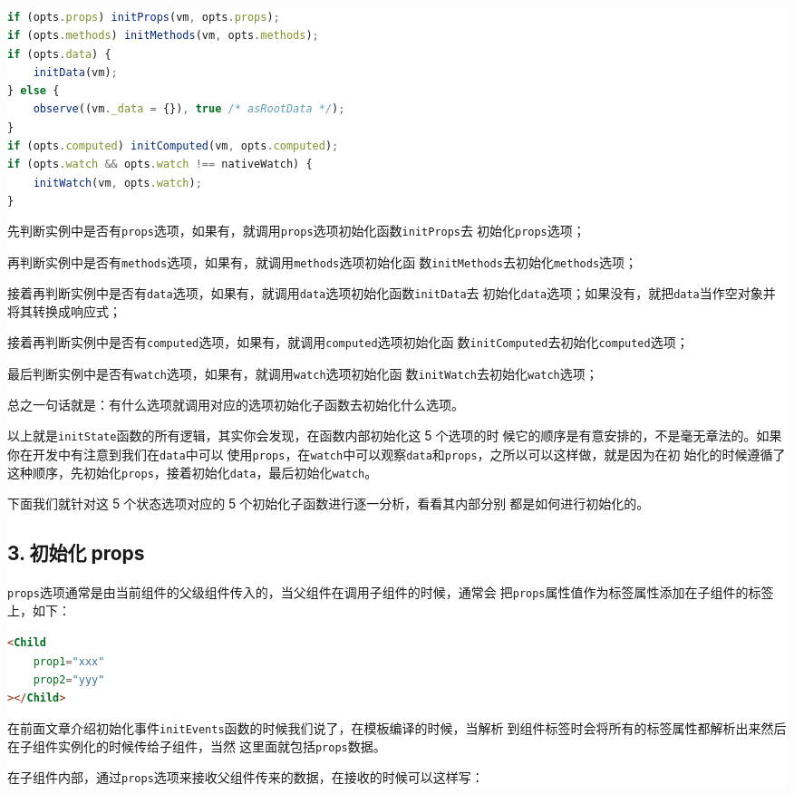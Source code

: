 ```javascript
if (opts.props) initProps(vm, opts.props);
if (opts.methods) initMethods(vm, opts.methods);
if (opts.data) {
	initData(vm);
} else {
	observe((vm._data = {}), true /* asRootData */);
}
if (opts.computed) initComputed(vm, opts.computed);
if (opts.watch && opts.watch !== nativeWatch) {
	initWatch(vm, opts.watch);
}
```

先判断实例中是否有`props`选项，如果有，就调用`props`选项初始化函数`initProps`去
初始化`props`选项；

再判断实例中是否有`methods`选项，如果有，就调用`methods`选项初始化函
数`initMethods`去初始化`methods`选项；

接着再判断实例中是否有`data`选项，如果有，就调用`data`选项初始化函数`initData`去
初始化`data`选项；如果没有，就把`data`当作空对象并将其转换成响应式；

接着再判断实例中是否有`computed`选项，如果有，就调用`computed`选项初始化函
数`initComputed`去初始化`computed`选项；

最后判断实例中是否有`watch`选项，如果有，就调用`watch`选项初始化函
数`initWatch`去初始化`watch`选项；

总之一句话就是：有什么选项就调用对应的选项初始化子函数去初始化什么选项。

以上就是`initState`函数的所有逻辑，其实你会发现，在函数内部初始化这 5 个选项的时
候它的顺序是有意安排的，不是毫无章法的。如果你在开发中有注意到我们在`data`中可以
使用`props`，在`watch`中可以观察`data`和`props`，之所以可以这样做，就是因为在初
始化的时候遵循了这种顺序，先初始化`props`，接着初始化`data`，最后初始化`watch`。

下面我们就针对这 5 个状态选项对应的 5 个初始化子函数进行逐一分析，看看其内部分别
都是如何进行初始化的。

## 3. 初始化 props

`props`选项通常是由当前组件的父级组件传入的，当父组件在调用子组件的时候，通常会
把`props`属性值作为标签属性添加在子组件的标签上，如下：

```html
<Child
	prop1="xxx"
	prop2="yyy"
></Child>
```

在前面文章介绍初始化事件`initEvents`函数的时候我们说了，在模板编译的时候，当解析
到组件标签时会将所有的标签属性都解析出来然后在子组件实例化的时候传给子组件，当然
这里面就包括`props`数据。

在子组件内部，通过`props`选项来接收父组件传来的数据，在接收的时候可以这样写：
